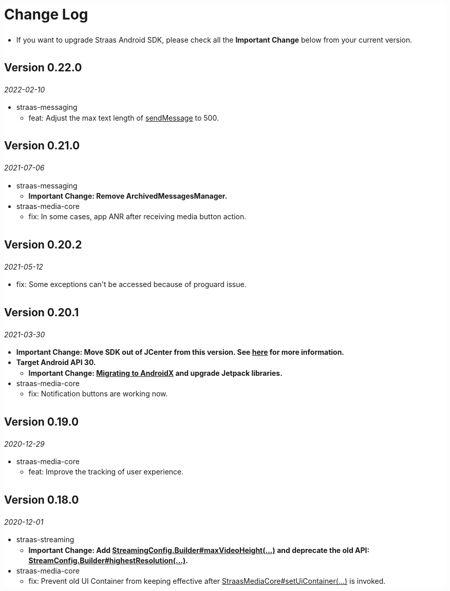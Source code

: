 Change Log
==========
*   If you want to upgrade Straas Android SDK, please check all the **Important Change** below from your current version.


## Version 0.22.0
_2022-02-10_

*   straas-messaging
    *   feat: Adjust the max text length of [sendMessage](https://straas.github.io/Straas-android-sdk-sample/io/straas/android/sdk/messaging/ChatroomManager.html#sendMessage-java.lang.String-) to 500.


## Version 0.21.0
_2021-07-06_

*   straas-messaging
    *   **Important Change: Remove ArchivedMessagesManager.**
*   straas-media-core
    *   fix: In some cases, app ANR after receiving media button action.


## Version 0.20.2
_2021-05-12_

*   fix: Some exceptions can't be accessed because of proguard issue.


## Version 0.20.1
_2021-03-30_

*   **Important Change: Move SDK out of JCenter from this version. See [here](https://github.com/Straas/Straas-android-sdk-sample/wiki/Straas-Android-SDK-migration) for more information.**
*   **Target Android API 30.**
    *   **Important Change: [Migrating to AndroidX](https://developer.android.com/jetpack/androidx/migrate) and upgrade Jetpack libraries.**
*   straas-media-core
    *   fix: Notification buttons are working now.


## Version 0.19.0
_2020-12-29_

*   straas-media-core
    *   feat: Improve the tracking of user experience.


## Version 0.18.0
_2020-12-01_

*   straas-streaming
    *   **Important Change: Add [StreamingConfig.Builder#maxVideoHeight(...)](https://straas.github.io/Straas-android-sdk-sample/io/straas/android/sdk/streaming/StreamConfig.Builder.html#maxVideoHeight-int-) and deprecate the old API: [StreamConfig.Builder#highestResolution(...)](https://straas.github.io/Straas-android-sdk-sample/io/straas/android/sdk/streaming/StreamConfig.Builder.html#highestResolution-io.straas.android.sdk.streaming.Resolution-).**
*   straas-media-core
    *   fix: Prevent old UI Container from keeping effective after [StraasMediaCore#setUiContainer(...)](https://straas.github.io/Straas-android-sdk-sample/io/straas/android/sdk/media/StraasMediaCore.html#setUiContainer-io.straas.android.sdk.media.StraasMediaCore.UiContainer-) is invoked.
